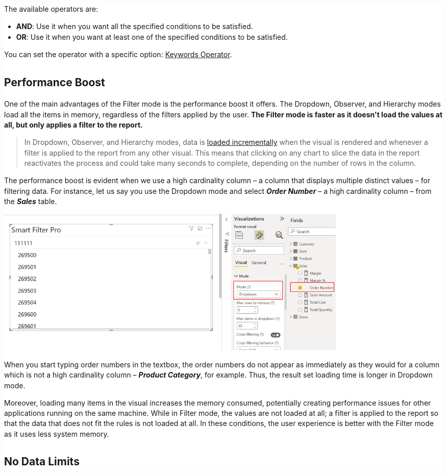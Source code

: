 The available operators are:
- **AND**: Use it when you want all the specified conditions to be satisfied.
- **OR**: Use it when you want at least one of the specified conditions to be satisfied.

You can set the operator with a specific option: [Keywords Operator](keywords-operator.md).


## Performance Boost

One of the main advantages of the Filter mode is the performance boost it offers. The Dropdown, Observer, and Hierarchy modes load all the items in memory, regardless of the filters applied by the user. **The Filter mode is faster as it doesn't load the values at all, but only applies a filter to the report.** 

> In Dropdown, Observer, and Hierarchy modes, data is [loaded incrementally](dropdown.md#incremental-loading) when the visual is rendered and whenever a filter is applied to the report from any other visual. This means that clicking on any chart to slice the data in the report reactivates the process and could take many seconds to complete, depending on the number of rows in the column.

The performance boost is evident when we use a high cardinality column – a column that displays multiple distinct values – for filtering data. For instance, let us say you use the Dropdown mode and select ***Order Number*** – a high cardinality column – from the ***Sales*** table. 

<img src="images/filter-mode-10.png" width="650">

When you start typing order numbers in the textbox, the order numbers do not appear as immediately as they would for a column which is not a high cardinality column – ***Product Category***, for example.  Thus, the result set loading time is longer in Dropdown mode.

Moreover, loading many items in the visual increases the memory consumed, potentially creating performance issues for other applications running on the same machine. While in Filter mode, the values are not loaded at all; a filter is applied to the report so that the data that does not fit the rules is not loaded at all. In these conditions, the user experience is better with the Filter mode as it uses less system memory. 

## No Data Limits
